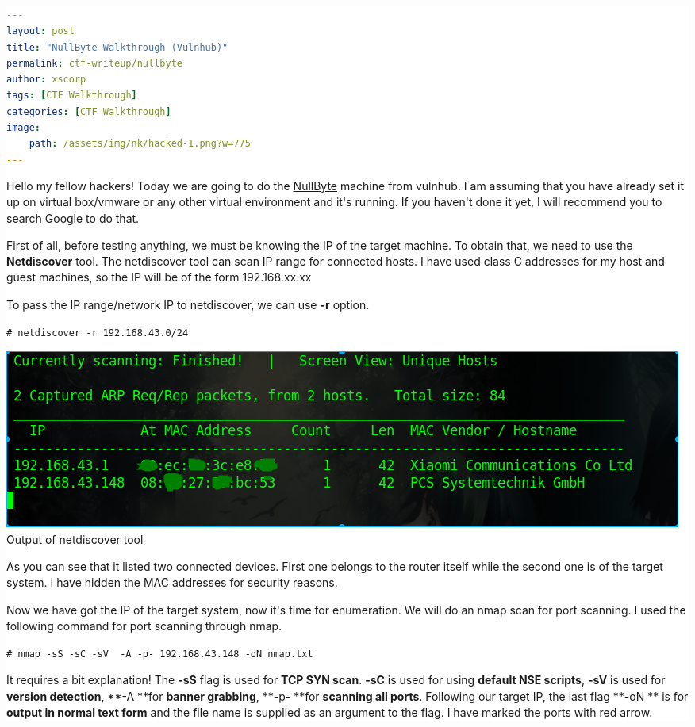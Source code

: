 ```yaml
---
layout: post
title: "NullByte Walkthrough (Vulnhub)"
permalink: ctf-writeup/nullbyte
author: xscorp
tags: [CTF Walkthrough]
categories: [CTF Walkthrough]
image:
    path: /assets/img/nk/hacked-1.png?w=775
---
```

Hello my fellow hackers! Today we are going to do the [NullByte](https://www.vulnhub.com/entry/nullbyte-1,126/) machine from vulnhub. I am assuming that you have already set it up on virtual box/vmware or any other virtual environment and it's running. If you haven't done it yet, I will recommend you to search Google to do that.

First of all, before testing anything, we must be knowing the IP of the target machine. To obtain that, we need to use the **Netdiscover** tool. The netdiscover tool can scan IP range for connected hosts. I have used class C addresses for my host and guest machines, so the IP will be of the form 192.168.xx.xx

To pass the IP range/network IP to netdiscover, we can use **-r** option.
    
    
    # netdiscover -r 192.168.43.0/24

![](/assets/img/nk/image.png)Output of netdiscover tool

As you can see that it listed two connected devices. First one belongs to the router itself while the second one is of the target system. I have hidden the MAC addresses for security reasons.

Now we have got the IP of the target system, now it's time for enumeration. We will do an nmap scan for port scanning. I used the following command for port scanning through nmap.
    
    
    # nmap -sS -sC -sV  -A -p- 192.168.43.148 -oN nmap.txt

It requires a bit explanation! The **-sS** flag is used for **TCP SYN scan**. **-sC** is used for using **default NSE scripts**, **-sV** is used for **version detection**, **-A **for **banner grabbing**, **-p- **for **scanning all ports**. Following our target IP, the last flag **-oN ** is for **output in normal text form** and the file name is supplied as an argument to the flag. I have marked the ports with red arrow.
